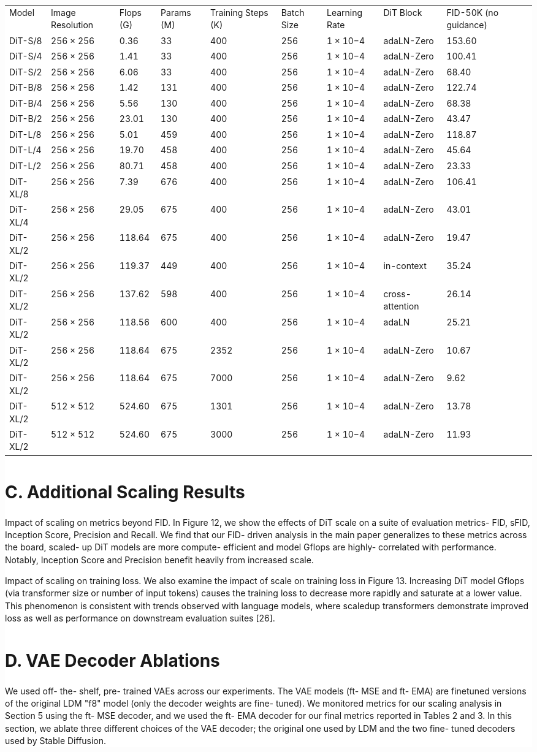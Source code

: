 <table><tr><td>Model</td><td>Image Resolution</td><td>Flops (G)</td><td>Params (M)</td><td>Training Steps (K)</td><td>Batch Size</td><td>Learning Rate</td><td>DiT Block</td><td>FID-50K (no guidance)</td></tr><tr><td>DiT-S/8</td><td>256 × 256</td><td>0.36</td><td>33</td><td>400</td><td>256</td><td>1 × 10−4</td><td>adaLN-Zero</td><td>153.60</td></tr><tr><td>DiT-S/4</td><td>256 × 256</td><td>1.41</td><td>33</td><td>400</td><td>256</td><td>1 × 10−4</td><td>adaLN-Zero</td><td>100.41</td></tr><tr><td>DiT-S/2</td><td>256 × 256</td><td>6.06</td><td>33</td><td>400</td><td>256</td><td>1 × 10−4</td><td>adaLN-Zero</td><td>68.40</td></tr><tr><td>DiT-B/8</td><td>256 × 256</td><td>1.42</td><td>131</td><td>400</td><td>256</td><td>1 × 10−4</td><td>adaLN-Zero</td><td>122.74</td></tr><tr><td>DiT-B/4</td><td>256 × 256</td><td>5.56</td><td>130</td><td>400</td><td>256</td><td>1 × 10−4</td><td>adaLN-Zero</td><td>68.38</td></tr><tr><td>DiT-B/2</td><td>256 × 256</td><td>23.01</td><td>130</td><td>400</td><td>256</td><td>1 × 10−4</td><td>adaLN-Zero</td><td>43.47</td></tr><tr><td>DiT-L/8</td><td>256 × 256</td><td>5.01</td><td>459</td><td>400</td><td>256</td><td>1 × 10−4</td><td>adaLN-Zero</td><td>118.87</td></tr><tr><td>DiT-L/4</td><td>256 × 256</td><td>19.70</td><td>458</td><td>400</td><td>256</td><td>1 × 10−4</td><td>adaLN-Zero</td><td>45.64</td></tr><tr><td>DiT-L/2</td><td>256 × 256</td><td>80.71</td><td>458</td><td>400</td><td>256</td><td>1 × 10−4</td><td>adaLN-Zero</td><td>23.33</td></tr><tr><td>DiT-XL/8</td><td>256 × 256</td><td>7.39</td><td>676</td><td>400</td><td>256</td><td>1 × 10−4</td><td>adaLN-Zero</td><td>106.41</td></tr><tr><td>DiT-XL/4</td><td>256 × 256</td><td>29.05</td><td>675</td><td>400</td><td>256</td><td>1 × 10−4</td><td>adaLN-Zero</td><td>43.01</td></tr><tr><td>DiT-XL/2</td><td>256 × 256</td><td>118.64</td><td>675</td><td>400</td><td>256</td><td>1 × 10−4</td><td>adaLN-Zero</td><td>19.47</td></tr><tr><td>DiT-XL/2</td><td>256 × 256</td><td>119.37</td><td>449</td><td>400</td><td>256</td><td>1 × 10−4</td><td>in-context</td><td>35.24</td></tr><tr><td>DiT-XL/2</td><td>256 × 256</td><td>137.62</td><td>598</td><td>400</td><td>256</td><td>1 × 10−4</td><td>cross-attention</td><td>26.14</td></tr><tr><td>DiT-XL/2</td><td>256 × 256</td><td>118.56</td><td>600</td><td>400</td><td>256</td><td>1 × 10−4</td><td>adaLN</td><td>25.21</td></tr><tr><td>DiT-XL/2</td><td>256 × 256</td><td>118.64</td><td>675</td><td>2352</td><td>256</td><td>1 × 10−4</td><td>adaLN-Zero</td><td>10.67</td></tr><tr><td>DiT-XL/2</td><td>256 × 256</td><td>118.64</td><td>675</td><td>7000</td><td>256</td><td>1 × 10−4</td><td>adaLN-Zero</td><td>9.62</td></tr><tr><td>DiT-XL/2</td><td>512 × 512</td><td>524.60</td><td>675</td><td>1301</td><td>256</td><td>1 × 10−4</td><td>adaLN-Zero</td><td>13.78</td></tr><tr><td>DiT-XL/2</td><td>512 × 512</td><td>524.60</td><td>675</td><td>3000</td><td>256</td><td>1 × 10−4</td><td>adaLN-Zero</td><td>11.93</td></tr></table>

# C. Additional Scaling Results

Impact of scaling on metrics beyond FID. In Figure 12, we show the effects of DiT scale on a suite of evaluation metrics- FID, sFID, Inception Score, Precision and Recall. We find that our FID- driven analysis in the main paper generalizes to these metrics across the board, scaled- up DiT models are more compute- efficient and model Gflops are highly- correlated with performance. Notably, Inception Score and Precision benefit heavily from increased scale.

Impact of scaling on training loss. We also examine the impact of scale on training loss in Figure 13. Increasing DiT model Gflops (via transformer size or number of input tokens) causes the training loss to decrease more rapidly and saturate at a lower value. This phenomenon is consistent with trends observed with language models, where scaledup transformers demonstrate improved loss as well as performance on downstream evaluation suites [26].

# D. VAE Decoder Ablations

We used off- the- shelf, pre- trained VAEs across our experiments. The VAE models (ft- MSE and ft- EMA) are finetuned versions of the original LDM "f8" model (only the decoder weights are fine- tuned). We monitored metrics for our scaling analysis in Section 5 using the ft- MSE decoder, and we used the ft- EMA decoder for our final metrics reported in Tables 2 and 3. In this section, we ablate three different choices of the VAE decoder; the original one used by LDM and the two fine- tuned decoders used by Stable Diffusion.
